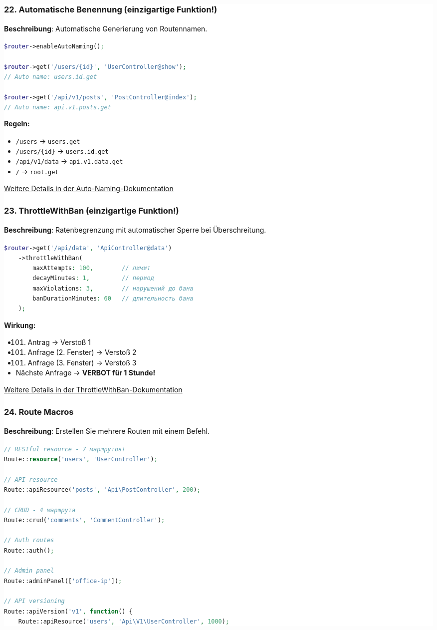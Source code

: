 
### 22. Automatische Benennung (einzigartige Funktion!)

**Beschreibung**: Automatische Generierung von Routennamen.

```php
$router->enableAutoNaming();

$router->get('/users/{id}', 'UserController@show');
// Auto name: users.id.get

$router->get('/api/v1/posts', 'PostController@index');
// Auto name: api.v1.posts.get
```

**Regeln:**
- `/users` → `users.get`
- `/users/{id}` → `users.id.get`
- `/api/v1/data` → `api.v1.data.get`
- `/` → `root.get`

[Weitere Details in der Auto-Naming-Dokumentation](auto-naming.md)

### 23. ThrottleWithBan (einzigartige Funktion!)

**Beschreibung**: Ratenbegrenzung mit automatischer Sperre bei Überschreitung.

```php
$router->get('/api/data', 'ApiController@data')
    ->throttleWithBan(
        maxAttempts: 100,        // лимит
        decayMinutes: 1,         // период
        maxViolations: 3,        // нарушений до бана
        banDurationMinutes: 60   // длительность бана
    );
```

**Wirkung:**
- 101. Antrag → Verstoß 1
- 101. Anfrage (2. Fenster) → Verstoß 2
- 101. Anfrage (3. Fenster) → Verstoß 3
- Nächste Anfrage → **VERBOT für 1 Stunde!**

[Weitere Details in der ThrottleWithBan-Dokumentation](throttle-with-ban.md)

### 24. Route Macros

**Beschreibung**: Erstellen Sie mehrere Routen mit einem Befehl.

```php
// RESTful resource - 7 маршрутов!
Route::resource('users', 'UserController');

// API resource
Route::apiResource('posts', 'Api\PostController', 200);

// CRUD - 4 маршрута
Route::crud('comments', 'CommentController');

// Auth routes
Route::auth();

// Admin panel
Route::adminPanel(['office-ip']);

// API versioning
Route::apiVersion('v1', function() {
    Route::apiResource('users', 'Api\V1\UserController', 1000);
```